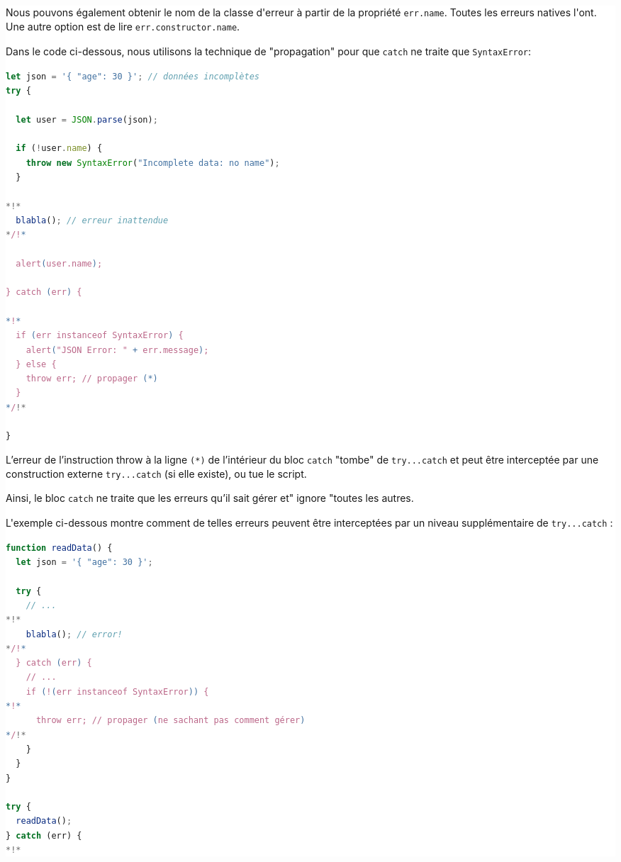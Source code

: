 Nous pouvons également obtenir le nom de la classe d'erreur à partir de la propriété `err.name`. Toutes les erreurs natives l'ont. Une autre option est de lire `err.constructor.name`.

Dans le code ci-dessous, nous utilisons la technique de "propagation" pour que `catch` ne traite que `SyntaxError`:

```js run
let json = '{ "age": 30 }'; // données incomplètes
try {

  let user = JSON.parse(json);

  if (!user.name) {
    throw new SyntaxError("Incomplete data: no name");
  }

*!*
  blabla(); // erreur inattendue
*/!*

  alert(user.name);

} catch (err) {

*!*
  if (err instanceof SyntaxError) {
    alert("JSON Error: " + err.message);
  } else {
    throw err; // propager (*)
  }
*/!*

}
```

L’erreur de l’instruction throw à la ligne `(*)` de l’intérieur du bloc `catch` "tombe" de `try...catch` et peut être interceptée par une construction externe `try...catch` (si elle existe), ou tue le script.

Ainsi, le bloc `catch` ne traite que les erreurs qu’il sait gérer et" ignore "toutes les autres.

L'exemple ci-dessous montre comment de telles erreurs peuvent être interceptées par un niveau supplémentaire de `try...catch` :

```js run
function readData() {
  let json = '{ "age": 30 }';

  try {
    // ...
*!*
    blabla(); // error!
*/!*
  } catch (err) {
    // ...
    if (!(err instanceof SyntaxError)) {
*!*
      throw err; // propager (ne sachant pas comment gérer)
*/!*
    }
  }
}

try {
  readData();
} catch (err) {
*!*
```
